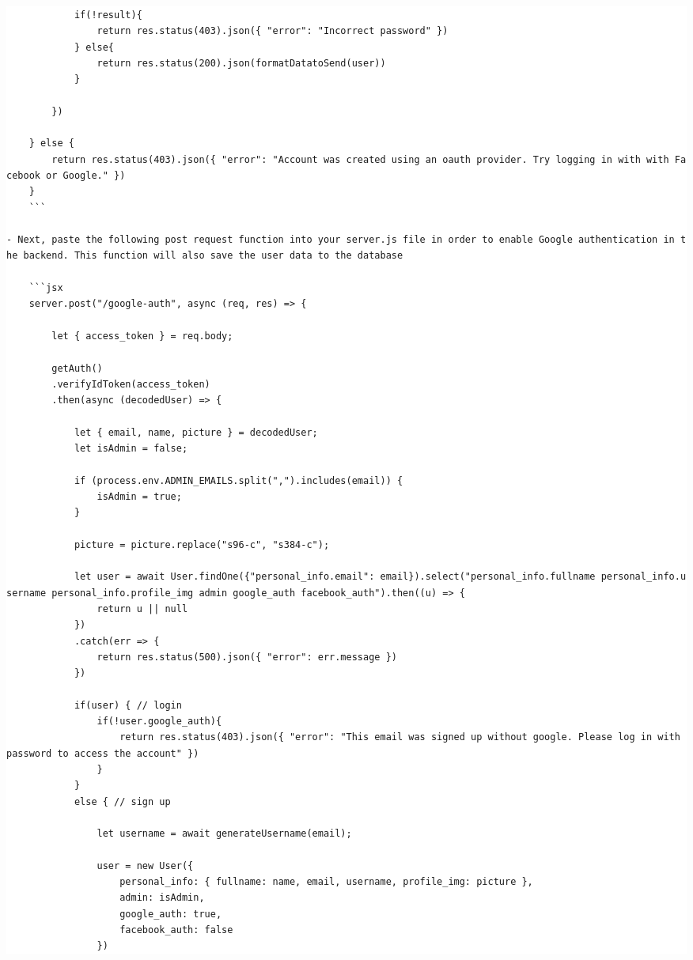                 if(!result){
                    return res.status(403).json({ "error": "Incorrect password" })
                } else{
                    return res.status(200).json(formatDatatoSend(user))
                }
        
            })
        
        } else {
            return res.status(403).json({ "error": "Account was created using an oauth provider. Try logging in with with Facebook or Google." })
        }
        ```
        
    - Next, paste the following post request function into your server.js file in order to enable Google authentication in the backend. This function will also save the user data to the database
        
        ```jsx
        server.post("/google-auth", async (req, res) => {
        
            let { access_token } = req.body;
        
            getAuth()
            .verifyIdToken(access_token)
            .then(async (decodedUser) => {
        
                let { email, name, picture } = decodedUser;
                let isAdmin = false;
                
                if (process.env.ADMIN_EMAILS.split(",").includes(email)) {
                    isAdmin = true;
                }
        
                picture = picture.replace("s96-c", "s384-c");
        
                let user = await User.findOne({"personal_info.email": email}).select("personal_info.fullname personal_info.username personal_info.profile_img admin google_auth facebook_auth").then((u) => {
                    return u || null
                })
                .catch(err => {
                    return res.status(500).json({ "error": err.message })
                })
        
                if(user) { // login
                    if(!user.google_auth){
                        return res.status(403).json({ "error": "This email was signed up without google. Please log in with password to access the account" })
                    }
                }
                else { // sign up
                    
                    let username = await generateUsername(email);
        
                    user = new User({
                        personal_info: { fullname: name, email, username, profile_img: picture },
                        admin: isAdmin,
                        google_auth: true,
                        facebook_auth: false
                    })
        